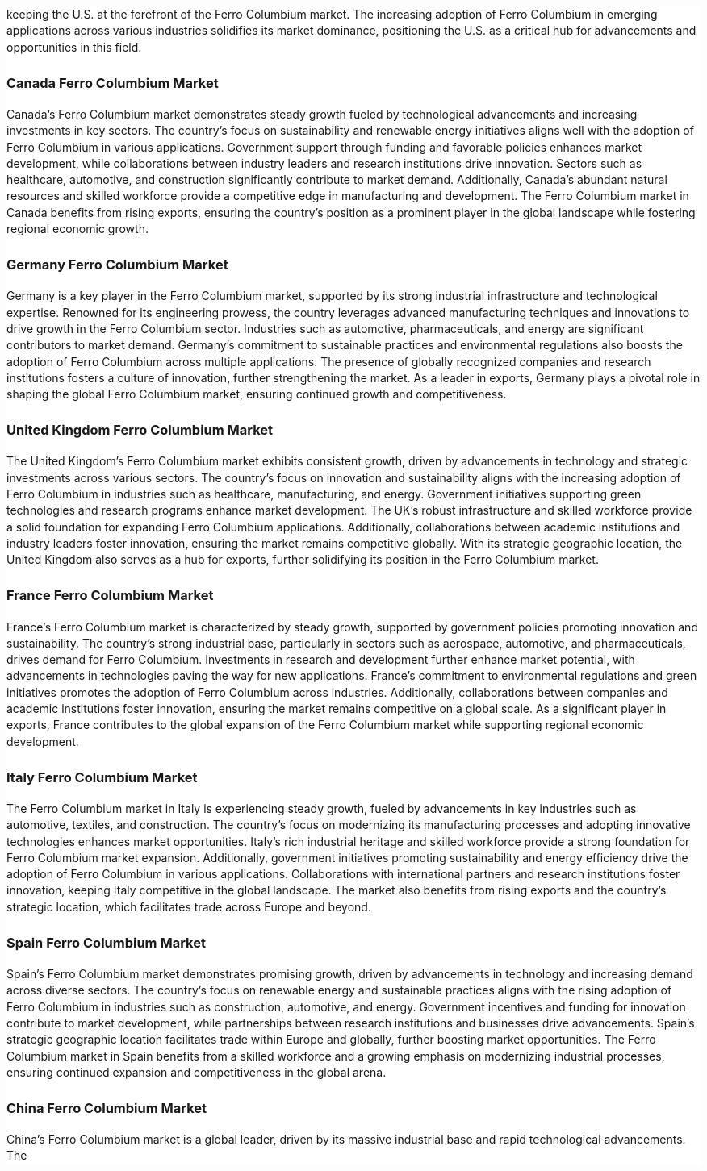 keeping the U.S. at the forefront of the Ferro Columbium market. The increasing adoption of Ferro Columbium in emerging applications across various industries solidifies its market dominance, positioning the U.S. as a critical hub for advancements and opportunities in this field.</p><h3>Canada Ferro Columbium Market</h3><p>Canada&rsquo;s Ferro Columbium market demonstrates steady growth fueled by technological advancements and increasing investments in key sectors. The country&rsquo;s focus on sustainability and renewable energy initiatives aligns well with the adoption of Ferro Columbium in various applications. Government support through funding and favorable policies enhances market development, while collaborations between industry leaders and research institutions drive innovation. Sectors such as healthcare, automotive, and construction significantly contribute to market demand. Additionally, Canada&rsquo;s abundant natural resources and skilled workforce provide a competitive edge in manufacturing and development. The Ferro Columbium market in Canada benefits from rising exports, ensuring the country&rsquo;s position as a prominent player in the global landscape while fostering regional economic growth.</p><h3>Germany Ferro Columbium Market</h3><p>Germany is a key player in the Ferro Columbium market, supported by its strong industrial infrastructure and technological expertise. Renowned for its engineering prowess, the country leverages advanced manufacturing techniques and innovations to drive growth in the Ferro Columbium sector. Industries such as automotive, pharmaceuticals, and energy are significant contributors to market demand. Germany&rsquo;s commitment to sustainable practices and environmental regulations also boosts the adoption of Ferro Columbium across multiple applications. The presence of globally recognized companies and research institutions fosters a culture of innovation, further strengthening the market. As a leader in exports, Germany plays a pivotal role in shaping the global Ferro Columbium market, ensuring continued growth and competitiveness.</p><h3>United Kingdom Ferro Columbium Market</h3><p>The United Kingdom&rsquo;s Ferro Columbium market exhibits consistent growth, driven by advancements in technology and strategic investments across various sectors. The country&rsquo;s focus on innovation and sustainability aligns with the increasing adoption of Ferro Columbium in industries such as healthcare, manufacturing, and energy. Government initiatives supporting green technologies and research programs enhance market development. The UK&rsquo;s robust infrastructure and skilled workforce provide a solid foundation for expanding Ferro Columbium applications. Additionally, collaborations between academic institutions and industry leaders foster innovation, ensuring the market remains competitive globally. With its strategic geographic location, the United Kingdom also serves as a hub for exports, further solidifying its position in the Ferro Columbium market.</p><h3>France Ferro Columbium Market</h3><p>France&rsquo;s Ferro Columbium market is characterized by steady growth, supported by government policies promoting innovation and sustainability. The country&rsquo;s strong industrial base, particularly in sectors such as aerospace, automotive, and pharmaceuticals, drives demand for Ferro Columbium. Investments in research and development further enhance market potential, with advancements in technologies paving the way for new applications. France&rsquo;s commitment to environmental regulations and green initiatives promotes the adoption of Ferro Columbium across industries. Additionally, collaborations between companies and academic institutions foster innovation, ensuring the market remains competitive on a global scale. As a significant player in exports, France contributes to the global expansion of the Ferro Columbium market while supporting regional economic development.</p><h3>Italy Ferro Columbium Market</h3><p>The Ferro Columbium market in Italy is experiencing steady growth, fueled by advancements in key industries such as automotive, textiles, and construction. The country&rsquo;s focus on modernizing its manufacturing processes and adopting innovative technologies enhances market opportunities. Italy&rsquo;s rich industrial heritage and skilled workforce provide a strong foundation for Ferro Columbium market expansion. Additionally, government initiatives promoting sustainability and energy efficiency drive the adoption of Ferro Columbium in various applications. Collaborations with international partners and research institutions foster innovation, keeping Italy competitive in the global landscape. The market also benefits from rising exports and the country&rsquo;s strategic location, which facilitates trade across Europe and beyond.</p><h3>Spain Ferro Columbium Market</h3><p>Spain&rsquo;s Ferro Columbium market demonstrates promising growth, driven by advancements in technology and increasing demand across diverse sectors. The country&rsquo;s focus on renewable energy and sustainable practices aligns with the rising adoption of Ferro Columbium in industries such as construction, automotive, and energy. Government incentives and funding for innovation contribute to market development, while partnerships between research institutions and businesses drive advancements. Spain&rsquo;s strategic geographic location facilitates trade within Europe and globally, further boosting market opportunities. The Ferro Columbium market in Spain benefits from a skilled workforce and a growing emphasis on modernizing industrial processes, ensuring continued expansion and competitiveness in the global arena.</p><h3>China Ferro Columbium Market</h3><p>China&rsquo;s Ferro Columbium market is a global leader, driven by its massive industrial base and rapid technological advancements. The